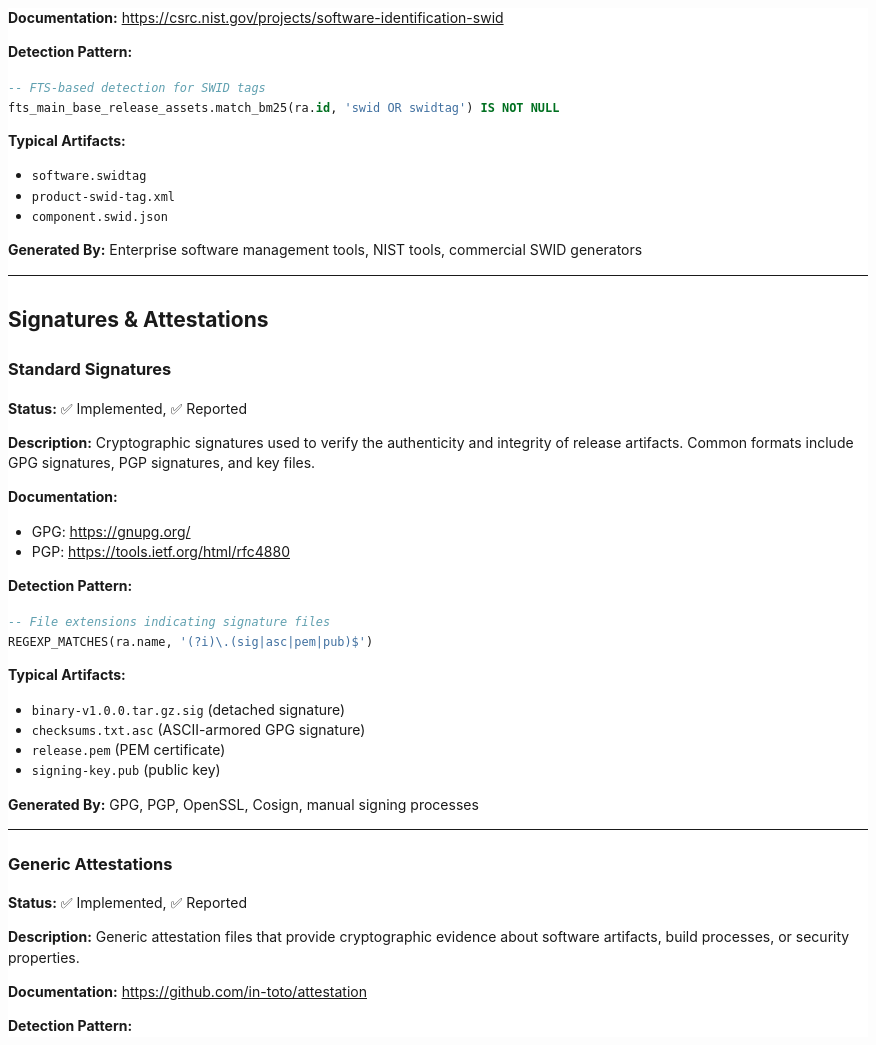 **Documentation:** https://csrc.nist.gov/projects/software-identification-swid

**Detection Pattern:**

```sql
-- FTS-based detection for SWID tags
fts_main_base_release_assets.match_bm25(ra.id, 'swid OR swidtag') IS NOT NULL
```

**Typical Artifacts:**
- `software.swidtag`
- `product-swid-tag.xml`
- `component.swid.json`

**Generated By:** Enterprise software management tools, NIST tools, commercial SWID generators

---

## Signatures & Attestations

### Standard Signatures

**Status:** ✅ Implemented, ✅ Reported

**Description:** Cryptographic signatures used to verify the authenticity and integrity of release artifacts. Common formats include GPG signatures, PGP signatures, and key files.

**Documentation:** 
- GPG: https://gnupg.org/
- PGP: https://tools.ietf.org/html/rfc4880

**Detection Pattern:**
```sql
-- File extensions indicating signature files
REGEXP_MATCHES(ra.name, '(?i)\.(sig|asc|pem|pub)$')
```

**Typical Artifacts:**
- `binary-v1.0.0.tar.gz.sig` (detached signature)
- `checksums.txt.asc` (ASCII-armored GPG signature)
- `release.pem` (PEM certificate)
- `signing-key.pub` (public key)

**Generated By:** GPG, PGP, OpenSSL, Cosign, manual signing processes

---

### Generic Attestations

**Status:** ✅ Implemented, ✅ Reported

**Description:** Generic attestation files that provide cryptographic evidence about software artifacts, build processes, or security properties.

**Documentation:** https://github.com/in-toto/attestation

**Detection Pattern:**
